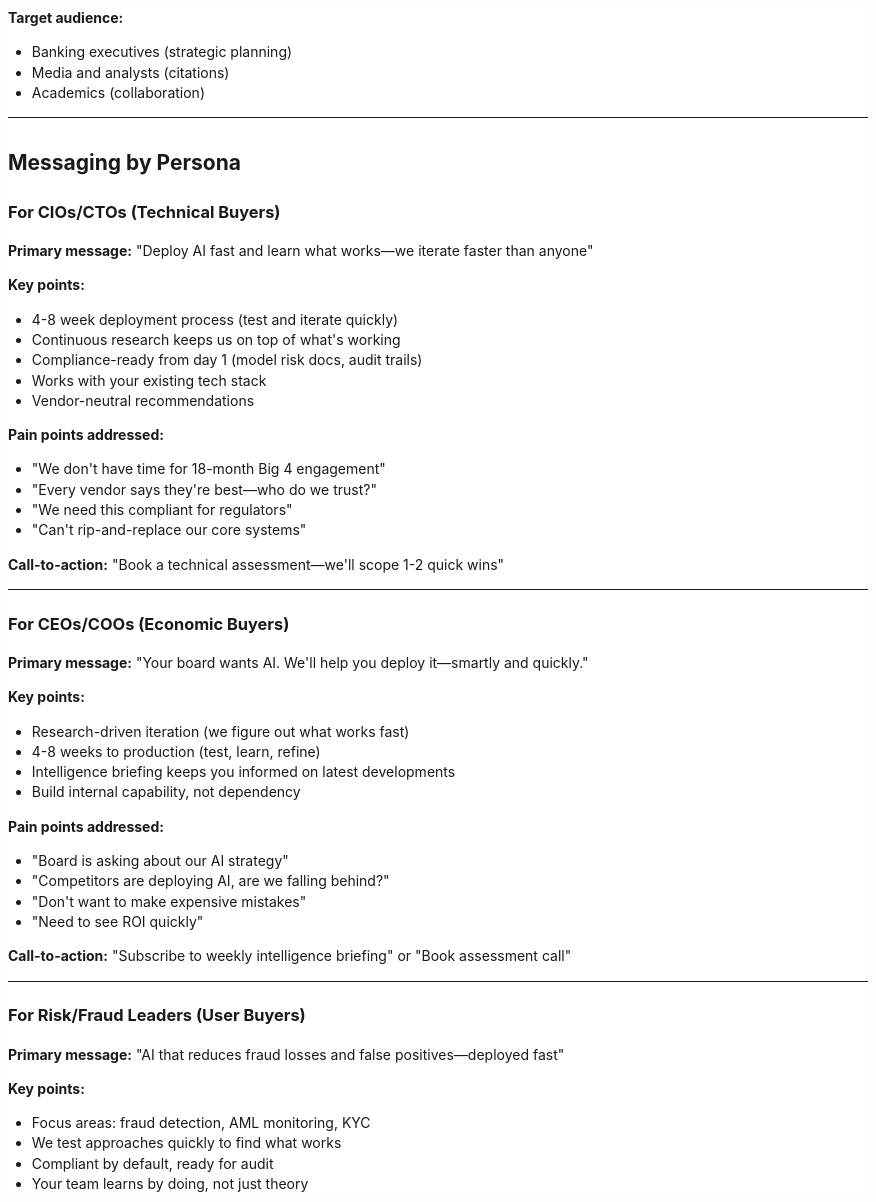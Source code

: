 **Target audience:**
- Banking executives (strategic planning)
- Media and analysts (citations)
- Academics (collaboration)

---

## Messaging by Persona

### For CIOs/CTOs (Technical Buyers)

**Primary message:** "Deploy AI fast and learn what works—we iterate faster than anyone"

**Key points:**
- 4-8 week deployment process (test and iterate quickly)
- Continuous research keeps us on top of what's working
- Compliance-ready from day 1 (model risk docs, audit trails)
- Works with your existing tech stack
- Vendor-neutral recommendations

**Pain points addressed:**
- "We don't have time for 18-month Big 4 engagement"
- "Every vendor says they're best—who do we trust?"
- "We need this compliant for regulators"
- "Can't rip-and-replace our core systems"

**Call-to-action:** "Book a technical assessment—we'll scope 1-2 quick wins"

---

### For CEOs/COOs (Economic Buyers)

**Primary message:** "Your board wants AI. We'll help you deploy it—smartly and quickly."

**Key points:**
- Research-driven iteration (we figure out what works fast)
- 4-8 weeks to production (test, learn, refine)
- Intelligence briefing keeps you informed on latest developments
- Build internal capability, not dependency

**Pain points addressed:**
- "Board is asking about our AI strategy"
- "Competitors are deploying AI, are we falling behind?"
- "Don't want to make expensive mistakes"
- "Need to see ROI quickly"

**Call-to-action:** "Subscribe to weekly intelligence briefing" or "Book assessment call"

---

### For Risk/Fraud Leaders (User Buyers)

**Primary message:** "AI that reduces fraud losses and false positives—deployed fast"

**Key points:**
- Focus areas: fraud detection, AML monitoring, KYC
- We test approaches quickly to find what works
- Compliant by default, ready for audit
- Your team learns by doing, not just theory
